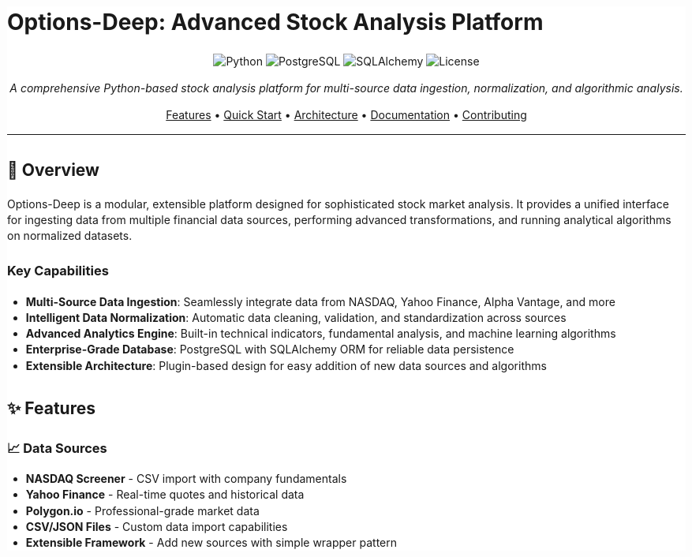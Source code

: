 # Options-Deep: Advanced Stock Analysis Platform

<div align="center">

![Python](https://img.shields.io/badge/python-3.9+-blue.svg)
![PostgreSQL](https://img.shields.io/badge/postgresql-%23316192.svg?logo=postgresql&logoColor=white)
![SQLAlchemy](https://img.shields.io/badge/sqlalchemy-2.0+-red.svg)
![License](https://img.shields.io/badge/license-MIT-green.svg)

*A comprehensive Python-based stock analysis platform for multi-source data ingestion, normalization, and algorithmic analysis.*

[Features](#-features) •
[Quick Start](#-quick-start) •
[Architecture](#-architecture) •
[Documentation](#-documentation) •
[Contributing](#-contributing)

</div>

---

## 🎯 Overview

Options-Deep is a modular, extensible platform designed for sophisticated stock market analysis. It provides a unified interface for ingesting data from multiple financial data sources, performing advanced transformations, and running analytical algorithms on normalized datasets.

### Key Capabilities

- **Multi-Source Data Ingestion**: Seamlessly integrate data from NASDAQ, Yahoo Finance, Alpha Vantage, and more
- **Intelligent Data Normalization**: Automatic data cleaning, validation, and standardization across sources  
- **Advanced Analytics Engine**: Built-in technical indicators, fundamental analysis, and machine learning algorithms
- **Enterprise-Grade Database**: PostgreSQL with SQLAlchemy ORM for reliable data persistence
- **Extensible Architecture**: Plugin-based design for easy addition of new data sources and algorithms

## ✨ Features

### 📈 Data Sources
- **NASDAQ Screener** - CSV import with company fundamentals
- **Yahoo Finance** - Real-time quotes and historical data  
- **Polygon.io** - Professional-grade market data
- **CSV/JSON Files** - Custom data import capabilities
- **Extensible Framework** - Add new sources with simple wrapper pattern
